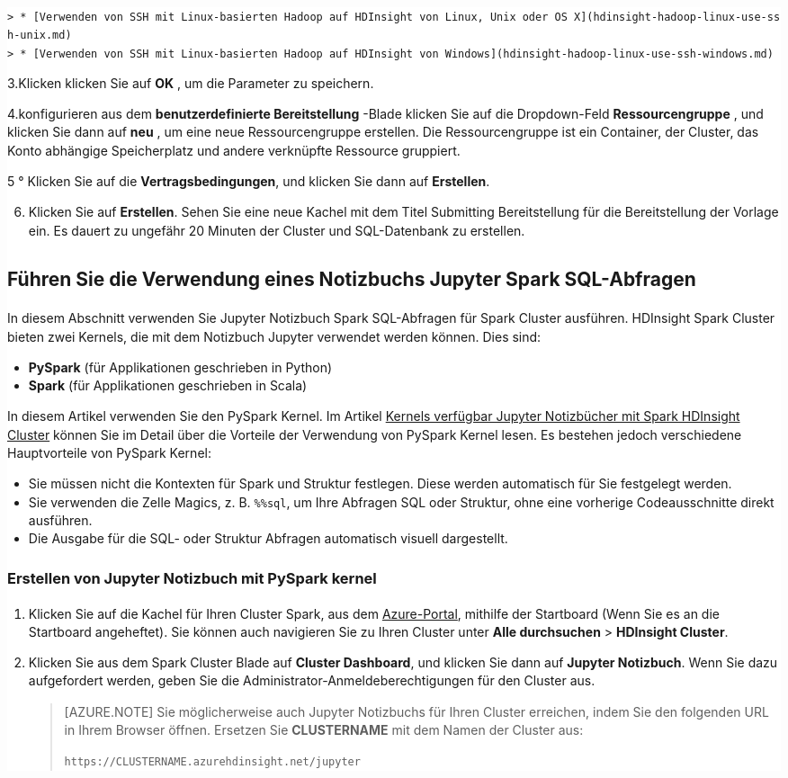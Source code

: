     > * [Verwenden von SSH mit Linux-basierten Hadoop auf HDInsight von Linux, Unix oder OS X](hdinsight-hadoop-linux-use-ssh-unix.md)
    > * [Verwenden von SSH mit Linux-basierten Hadoop auf HDInsight von Windows](hdinsight-hadoop-linux-use-ssh-windows.md)

    
3.Klicken klicken Sie auf **OK** , um die Parameter zu speichern.

4.konfigurieren aus dem **benutzerdefinierte Bereitstellung** -Blade klicken Sie auf die Dropdown-Feld **Ressourcengruppe** , und klicken Sie dann auf **neu** , um eine neue Ressourcengruppe erstellen. Die Ressourcengruppe ist ein Container, der Cluster, das Konto abhängige Speicherplatz und andere verknüpfte Ressource gruppiert.

5 ° Klicken Sie auf die **Vertragsbedingungen**, und klicken Sie dann auf **Erstellen**.

6. Klicken Sie auf **Erstellen**. Sehen Sie eine neue Kachel mit dem Titel Submitting Bereitstellung für die Bereitstellung der Vorlage ein. Es dauert zu ungefähr 20 Minuten der Cluster und SQL-Datenbank zu erstellen.



## <a name="run-spark-sql-queries-using-a-jupyter-notebook"></a>Führen Sie die Verwendung eines Notizbuchs Jupyter Spark SQL-Abfragen

In diesem Abschnitt verwenden Sie Jupyter Notizbuch Spark SQL-Abfragen für Spark Cluster ausführen. HDInsight Spark Cluster bieten zwei Kernels, die mit dem Notizbuch Jupyter verwendet werden können. Dies sind:

* **PySpark** (für Applikationen geschrieben in Python)
* **Spark** (für Applikationen geschrieben in Scala)

In diesem Artikel verwenden Sie den PySpark Kernel. Im Artikel [Kernels verfügbar Jupyter Notizbücher mit Spark HDInsight Cluster](hdinsight-apache-spark-jupyter-notebook-kernels.md#why-should-i-use-the-new-kernels) können Sie im Detail über die Vorteile der Verwendung von PySpark Kernel lesen. Es bestehen jedoch verschiedene Hauptvorteile von PySpark Kernel:

* Sie müssen nicht die Kontexten für Spark und Struktur festlegen. Diese werden automatisch für Sie festgelegt werden.
* Sie verwenden die Zelle Magics, z. B. `%%sql`, um Ihre Abfragen SQL oder Struktur, ohne eine vorherige Codeausschnitte direkt ausführen.
* Die Ausgabe für die SQL- oder Struktur Abfragen automatisch visuell dargestellt.

### <a name="create-jupyter-notebook-with-pyspark-kernel"></a>Erstellen von Jupyter Notizbuch mit PySpark kernel 

1. Klicken Sie auf die Kachel für Ihren Cluster Spark, aus dem [Azure-Portal](https://portal.azure.com/), mithilfe der Startboard (Wenn Sie es an die Startboard angeheftet). Sie können auch navigieren Sie zu Ihren Cluster unter **Alle durchsuchen** > **HDInsight Cluster**.   

2. Klicken Sie aus dem Spark Cluster Blade auf **Cluster Dashboard**, und klicken Sie dann auf **Jupyter Notizbuch**. Wenn Sie dazu aufgefordert werden, geben Sie die Administrator-Anmeldeberechtigungen für den Cluster aus.

    > [AZURE.NOTE] Sie möglicherweise auch Jupyter Notizbuchs für Ihren Cluster erreichen, indem Sie den folgenden URL in Ihrem Browser öffnen. Ersetzen Sie __CLUSTERNAME__ mit dem Namen der Cluster aus:
    >
    > `https://CLUSTERNAME.azurehdinsight.net/jupyter`


[hdinsight-versions]: hdinsight-component-versioning.md
[hdinsight-upload-data]: hdinsight-upload-data.md
[hdinsight-storage]: hdinsight-hadoop-use-blob-storage.md
[azure-purchase-options]: http://azure.microsoft.com/pricing/purchase-options/
[azure-member-offers]: http://azure.microsoft.com/pricing/member-offers/
[azure-free-trial]: http://azure.microsoft.com/pricing/free-trial/
[azure-management-portal]: https://manage.windowsazure.com/
[azure-create-storageaccount]: storage-create-storage-account.md